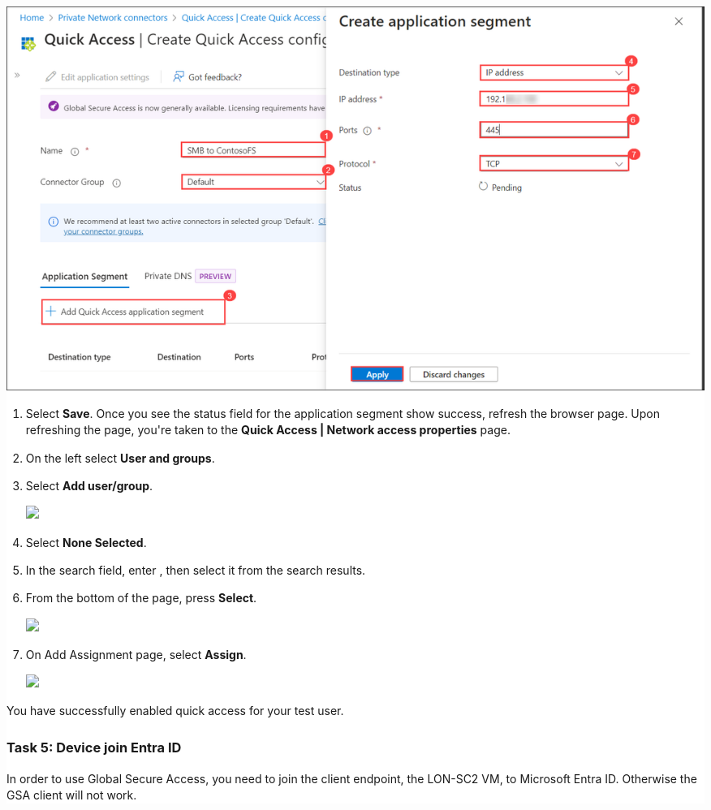    ![](../media/lab4/34.png)

1. Select **Save**. Once you see the status field for the application segment show success, refresh the browser page. Upon refreshing the page, you're taken to the **Quick Access | Network access properties** page.

1. On the left select **User and groups**.

1. Select **Add user/group**.

   ![](../media/lab4/35.png)

1. Select **None Selected**.

1. In the search field, enter **<inject key="AzureAdUserEmail"></inject>**, then select it from the search results.

1. From the bottom of the page, press **Select**.

    ![](../media/lab4/36.png)

1.  On Add Assignment page, select **Assign**.

    ![](../media/lab4/37.png)

You have successfully enabled quick access for your test user.

### Task 5: Device join Entra ID

In order to use Global Secure Access, you need to join the client endpoint, the LON-SC2 VM, to Microsoft Entra ID. Otherwise the GSA client will not work.
